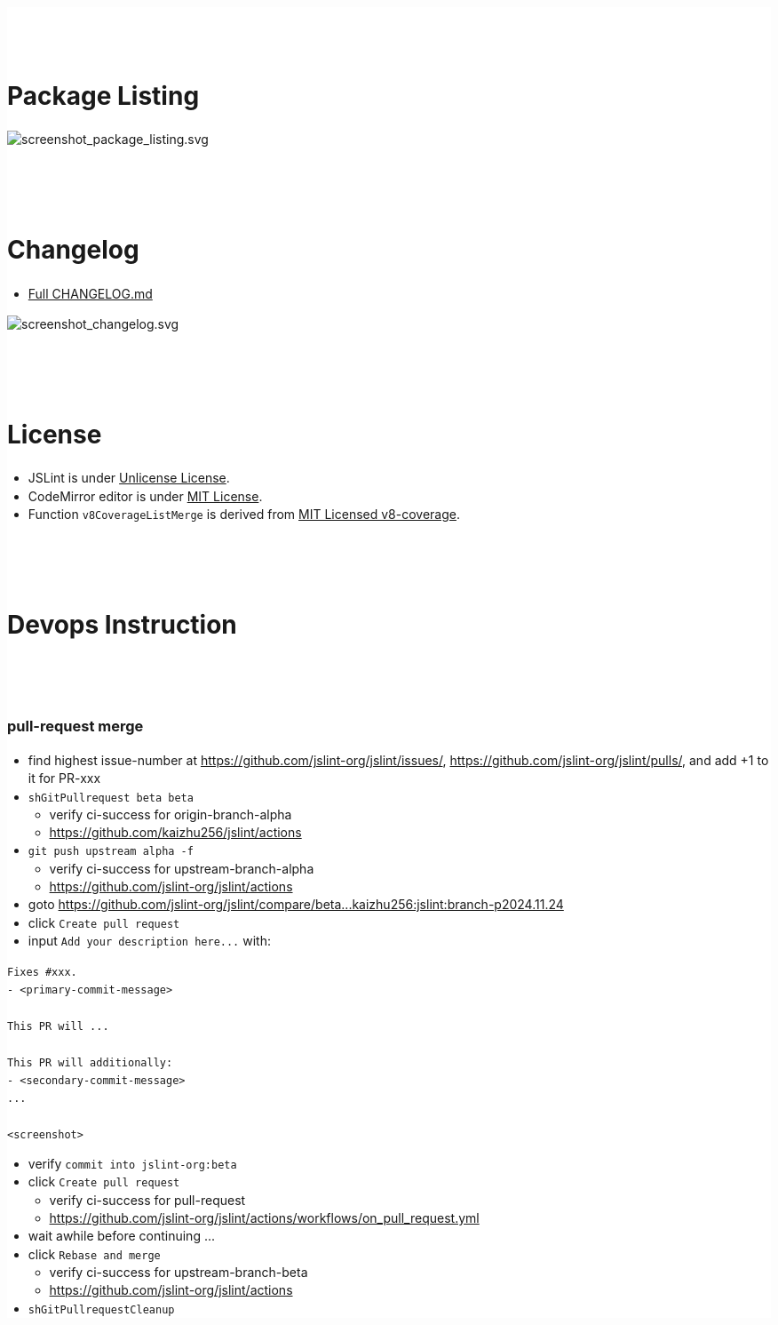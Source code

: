
<br><br>
# Package Listing
![screenshot_package_listing.svg](https://jslint-org.github.io/jslint/branch-beta/.artifact/screenshot_package_listing.svg)


<br><br>
# Changelog
- [Full CHANGELOG.md](CHANGELOG.md)

![screenshot_changelog.svg](https://jslint-org.github.io/jslint/branch-beta/.artifact/screenshot_changelog.svg)


<br><br>
# License
- JSLint is under [Unlicense License](LICENSE).
- CodeMirror editor is under [MIT License](https://github.com/codemirror/codemirror5/blob/d0e3b2e727c41aa4fd89fbad0adfb3815339174c/LICENSE).
- Function `v8CoverageListMerge` is derived from [MIT Licensed v8-coverage](https://github.com/demurgos/v8-coverage/blob/73446087dc38f61b09832c9867122a23f8577099/ts/LICENSE.md).


<br><br>
# Devops Instruction


<br><br>
### pull-request merge
- find highest issue-number at https://github.com/jslint-org/jslint/issues/, https://github.com/jslint-org/jslint/pulls/, and add +1 to it for PR-xxx
- `shGitPullrequest beta beta`
    - verify ci-success for origin-branch-alpha
    - https://github.com/kaizhu256/jslint/actions
- `git push upstream alpha -f`
    - verify ci-success for upstream-branch-alpha
    - https://github.com/jslint-org/jslint/actions
- goto https://github.com/jslint-org/jslint/compare/beta...kaizhu256:jslint:branch-p2024.11.24
- click `Create pull request`
- input `Add your description here...` with:
```
Fixes #xxx.
- <primary-commit-message>

This PR will ...

This PR will additionally:
- <secondary-commit-message>
...

<screenshot>
```
- verify `commit into jslint-org:beta`
- click `Create pull request`
    - verify ci-success for pull-request
    - https://github.com/jslint-org/jslint/actions/workflows/on_pull_request.yml
- wait awhile before continuing ...
- click `Rebase and merge`
    - verify ci-success for upstream-branch-beta
    - https://github.com/jslint-org/jslint/actions
- `shGitPullrequestCleanup`